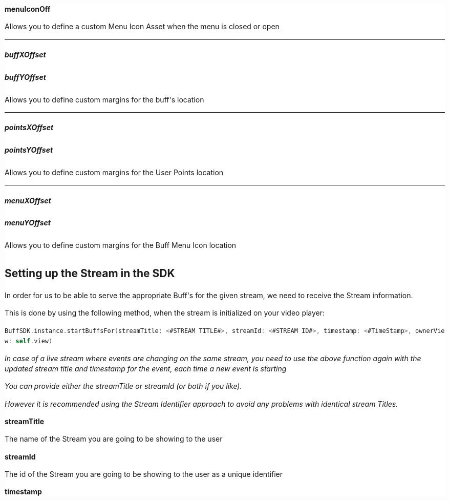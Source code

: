 **menuIconOff**

Allows you to define a custom Menu Icon Asset when the menu is closed or open

------

##### **buffXOffset**

##### **buffYOffset**

Allows you to define custom margins for the buff's location

------

##### **pointsXOffset** 

##### **pointsYOffset**

Allows you to define custom margins for the User Points location

------

##### **menuXOffset** 

##### **menuYOffset**

Allows you to define custom margins for the Buff Menu Icon location




## Setting up the Stream in the SDK

In order for us to be able to serve the appropriate Buff's for the given stream, we need to receive the Stream information.

This is done by using the following method, when the stream is initialized on your video player:

```swift
BuffSDK.instance.startBuffsFor(streamTitle: <#STREAM TITLE#>, streamId: <#STREAM ID#>, timestamp: <#TimeStamp>, ownerView: self.view)
```

*In case of a live stream where events are changing on the same stream, you need to use the above function again with the updated stream title and timestamp for the event, each time a new event is starting*

*You can provide either the streamTitle or streamId (or both if you like).*

*However it is recommended using the Stream Identifier approach to avoid any problems with identical stream Titles.*

**streamTitle**

The name of the Stream you are going to be showing to the user

**streamId**

The id of the Stream you are going to be showing to the user as a unique identifier

**timestamp**
